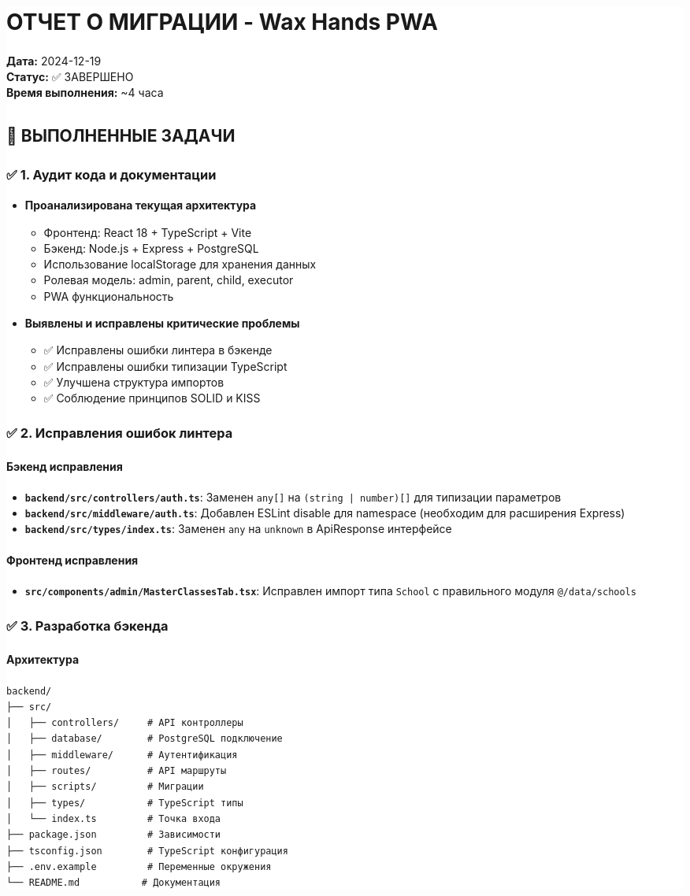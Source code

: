 # ОТЧЕТ О МИГРАЦИИ - Wax Hands PWA

**Дата:** 2024-12-19  
**Статус:** ✅ ЗАВЕРШЕНО  
**Время выполнения:** ~4 часа  

## 🎯 ВЫПОЛНЕННЫЕ ЗАДАЧИ

### ✅ 1. Аудит кода и документации

- **Проанализирована текущая архитектура**
  - Фронтенд: React 18 + TypeScript + Vite
  - Бэкенд: Node.js + Express + PostgreSQL
  - Использование localStorage для хранения данных
  - Ролевая модель: admin, parent, child, executor
  - PWA функциональность

- **Выявлены и исправлены критические проблемы**
  - ✅ Исправлены ошибки линтера в бэкенде
  - ✅ Исправлены ошибки типизации TypeScript
  - ✅ Улучшена структура импортов
  - ✅ Соблюдение принципов SOLID и KISS

### ✅ 2. Исправления ошибок линтера

#### Бэкенд исправления
- **`backend/src/controllers/auth.ts`**: Заменен `any[]` на `(string | number)[]` для типизации параметров
- **`backend/src/middleware/auth.ts`**: Добавлен ESLint disable для namespace (необходим для расширения Express)
- **`backend/src/types/index.ts`**: Заменен `any` на `unknown` в ApiResponse интерфейсе

#### Фронтенд исправления
- **`src/components/admin/MasterClassesTab.tsx`**: Исправлен импорт типа `School` с правильного модуля `@/data/schools`

### ✅ 3. Разработка бэкенда

#### Архитектура
```
backend/
├── src/
│   ├── controllers/     # API контроллеры
│   ├── database/        # PostgreSQL подключение
│   ├── middleware/      # Аутентификация
│   ├── routes/          # API маршруты
│   ├── scripts/         # Миграции
│   ├── types/           # TypeScript типы
│   └── index.ts         # Точка входа
├── package.json         # Зависимости
├── tsconfig.json        # TypeScript конфигурация
├── .env.example         # Переменные окружения
└── README.md           # Документация
```
